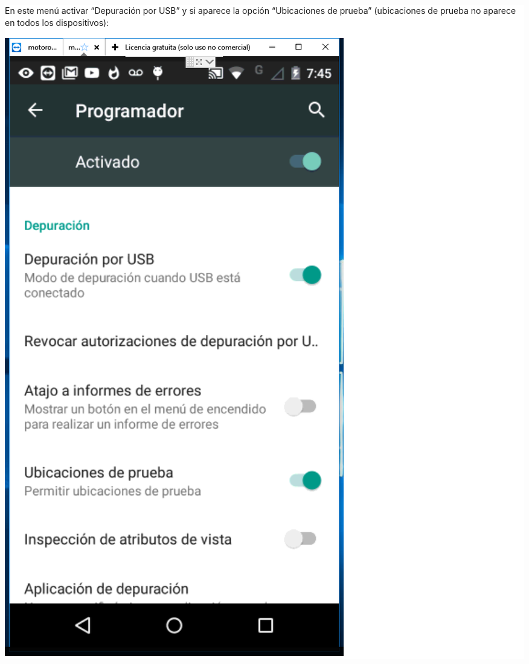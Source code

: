 En este menú activar “Depuración por USB” y si aparece la opción “Ubicaciones de
prueba” (ubicaciones de prueba no aparece en todos los dispositivos):

![](media/d03dee63e6aa469940bf22f6b4cc8e0b.png)
